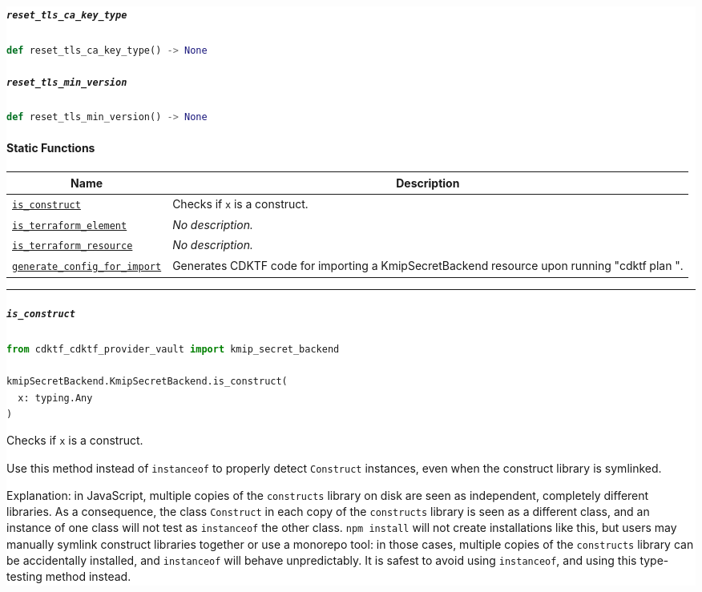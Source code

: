 ##### `reset_tls_ca_key_type` <a name="reset_tls_ca_key_type" id="@cdktf/provider-vault.kmipSecretBackend.KmipSecretBackend.resetTlsCaKeyType"></a>

```python
def reset_tls_ca_key_type() -> None
```

##### `reset_tls_min_version` <a name="reset_tls_min_version" id="@cdktf/provider-vault.kmipSecretBackend.KmipSecretBackend.resetTlsMinVersion"></a>

```python
def reset_tls_min_version() -> None
```

#### Static Functions <a name="Static Functions" id="Static Functions"></a>

| **Name** | **Description** |
| --- | --- |
| <code><a href="#@cdktf/provider-vault.kmipSecretBackend.KmipSecretBackend.isConstruct">is_construct</a></code> | Checks if `x` is a construct. |
| <code><a href="#@cdktf/provider-vault.kmipSecretBackend.KmipSecretBackend.isTerraformElement">is_terraform_element</a></code> | *No description.* |
| <code><a href="#@cdktf/provider-vault.kmipSecretBackend.KmipSecretBackend.isTerraformResource">is_terraform_resource</a></code> | *No description.* |
| <code><a href="#@cdktf/provider-vault.kmipSecretBackend.KmipSecretBackend.generateConfigForImport">generate_config_for_import</a></code> | Generates CDKTF code for importing a KmipSecretBackend resource upon running "cdktf plan <stack-name>". |

---

##### `is_construct` <a name="is_construct" id="@cdktf/provider-vault.kmipSecretBackend.KmipSecretBackend.isConstruct"></a>

```python
from cdktf_cdktf_provider_vault import kmip_secret_backend

kmipSecretBackend.KmipSecretBackend.is_construct(
  x: typing.Any
)
```

Checks if `x` is a construct.

Use this method instead of `instanceof` to properly detect `Construct`
instances, even when the construct library is symlinked.

Explanation: in JavaScript, multiple copies of the `constructs` library on
disk are seen as independent, completely different libraries. As a
consequence, the class `Construct` in each copy of the `constructs` library
is seen as a different class, and an instance of one class will not test as
`instanceof` the other class. `npm install` will not create installations
like this, but users may manually symlink construct libraries together or
use a monorepo tool: in those cases, multiple copies of the `constructs`
library can be accidentally installed, and `instanceof` will behave
unpredictably. It is safest to avoid using `instanceof`, and using
this type-testing method instead.
